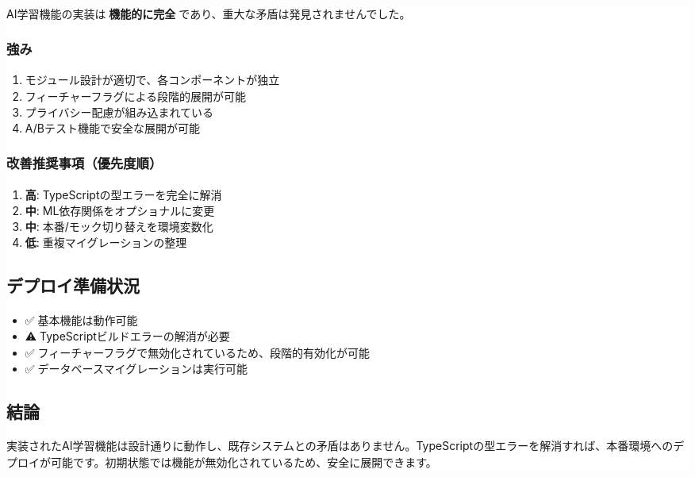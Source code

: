 AI学習機能の実装は **機能的に完全** であり、重大な矛盾は発見されませんでした。

### 強み
1. モジュール設計が適切で、各コンポーネントが独立
2. フィーチャーフラグによる段階的展開が可能
3. プライバシー配慮が組み込まれている
4. A/Bテスト機能で安全な展開が可能

### 改善推奨事項（優先度順）
1. **高**: TypeScriptの型エラーを完全に解消
2. **中**: ML依存関係をオプショナルに変更
3. **中**: 本番/モック切り替えを環境変数化
4. **低**: 重複マイグレーションの整理

## デプロイ準備状況

- ✅ 基本機能は動作可能
- ⚠️ TypeScriptビルドエラーの解消が必要
- ✅ フィーチャーフラグで無効化されているため、段階的有効化が可能
- ✅ データベースマイグレーションは実行可能

## 結論

実装されたAI学習機能は設計通りに動作し、既存システムとの矛盾はありません。TypeScriptの型エラーを解消すれば、本番環境へのデプロイが可能です。初期状態では機能が無効化されているため、安全に展開できます。